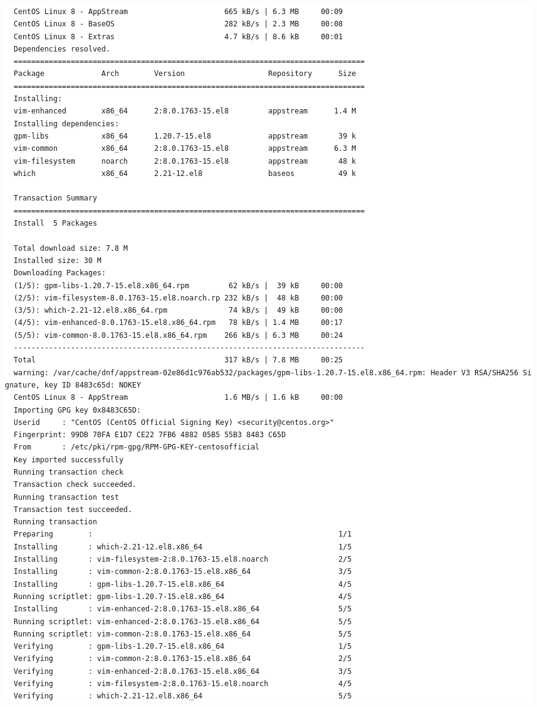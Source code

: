       CentOS Linux 8 - AppStream                      665 kB/s | 6.3 MB     00:09    
      CentOS Linux 8 - BaseOS                         282 kB/s | 2.3 MB     00:08    
      CentOS Linux 8 - Extras                         4.7 kB/s | 8.6 kB     00:01    
      Dependencies resolved.
      ================================================================================
      Package             Arch        Version                   Repository      Size
      ================================================================================
      Installing:
      vim-enhanced        x86_64      2:8.0.1763-15.el8         appstream      1.4 M
      Installing dependencies:
      gpm-libs            x86_64      1.20.7-15.el8             appstream       39 k
      vim-common          x86_64      2:8.0.1763-15.el8         appstream      6.3 M
      vim-filesystem      noarch      2:8.0.1763-15.el8         appstream       48 k
      which               x86_64      2.21-12.el8               baseos          49 k
      
      Transaction Summary
      ================================================================================
      Install  5 Packages
      
      Total download size: 7.8 M
      Installed size: 30 M
      Downloading Packages:
      (1/5): gpm-libs-1.20.7-15.el8.x86_64.rpm         62 kB/s |  39 kB     00:00    
      (2/5): vim-filesystem-8.0.1763-15.el8.noarch.rp 232 kB/s |  48 kB     00:00    
      (3/5): which-2.21-12.el8.x86_64.rpm              74 kB/s |  49 kB     00:00    
      (4/5): vim-enhanced-8.0.1763-15.el8.x86_64.rpm   78 kB/s | 1.4 MB     00:17    
      (5/5): vim-common-8.0.1763-15.el8.x86_64.rpm    266 kB/s | 6.3 MB     00:24
      --------------------------------------------------------------------------------
      Total                                           317 kB/s | 7.8 MB     00:25     
      warning: /var/cache/dnf/appstream-02e86d1c976ab532/packages/gpm-libs-1.20.7-15.el8.x86_64.rpm: Header V3 RSA/SHA256 Signature, key ID 8483c65d: NOKEY
      CentOS Linux 8 - AppStream                      1.6 MB/s | 1.6 kB     00:00    
      Importing GPG key 0x8483C65D:
      Userid     : "CentOS (CentOS Official Signing Key) <security@centos.org>"
      Fingerprint: 99DB 70FA E1D7 CE22 7FB6 4882 05B5 55B3 8483 C65D
      From       : /etc/pki/rpm-gpg/RPM-GPG-KEY-centosofficial
      Key imported successfully
      Running transaction check
      Transaction check succeeded.
      Running transaction test
      Transaction test succeeded.
      Running transaction
      Preparing        :                                                        1/1
      Installing       : which-2.21-12.el8.x86_64                               1/5
      Installing       : vim-filesystem-2:8.0.1763-15.el8.noarch                2/5
      Installing       : vim-common-2:8.0.1763-15.el8.x86_64                    3/5
      Installing       : gpm-libs-1.20.7-15.el8.x86_64                          4/5
      Running scriptlet: gpm-libs-1.20.7-15.el8.x86_64                          4/5
      Installing       : vim-enhanced-2:8.0.1763-15.el8.x86_64                  5/5
      Running scriptlet: vim-enhanced-2:8.0.1763-15.el8.x86_64                  5/5
      Running scriptlet: vim-common-2:8.0.1763-15.el8.x86_64                    5/5
      Verifying        : gpm-libs-1.20.7-15.el8.x86_64                          1/5
      Verifying        : vim-common-2:8.0.1763-15.el8.x86_64                    2/5
      Verifying        : vim-enhanced-2:8.0.1763-15.el8.x86_64                  3/5
      Verifying        : vim-filesystem-2:8.0.1763-15.el8.noarch                4/5
      Verifying        : which-2.21-12.el8.x86_64                               5/5
      